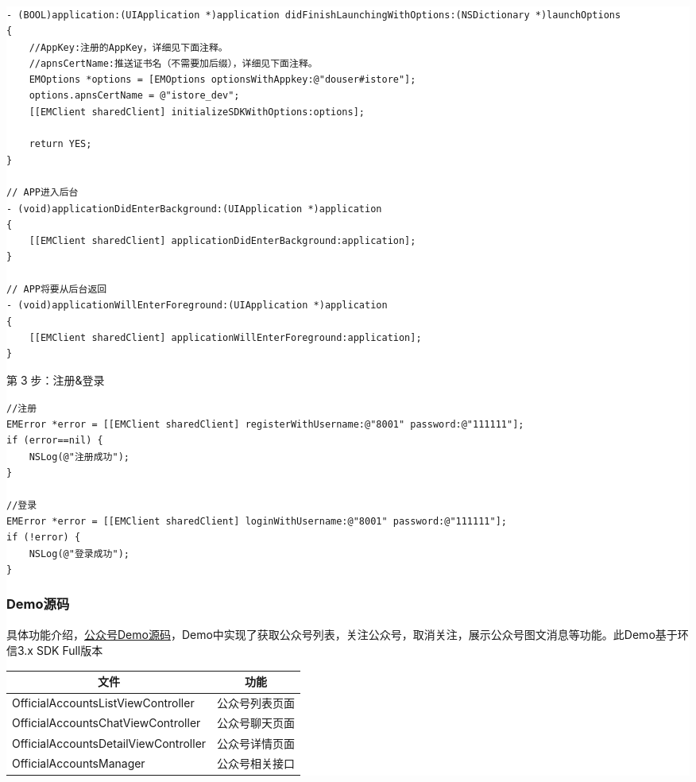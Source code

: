 ```
- (BOOL)application:(UIApplication *)application didFinishLaunchingWithOptions:(NSDictionary *)launchOptions
{
    //AppKey:注册的AppKey，详细见下面注释。
    //apnsCertName:推送证书名（不需要加后缀），详细见下面注释。
    EMOptions *options = [EMOptions optionsWithAppkey:@"douser#istore"];
    options.apnsCertName = @"istore_dev";
    [[EMClient sharedClient] initializeSDKWithOptions:options];

    return YES;
}

// APP进入后台
- (void)applicationDidEnterBackground:(UIApplication *)application
{
    [[EMClient sharedClient] applicationDidEnterBackground:application];
}

// APP将要从后台返回
- (void)applicationWillEnterForeground:(UIApplication *)application
{
    [[EMClient sharedClient] applicationWillEnterForeground:application];
}

```

第 3 步：注册&登录

```
//注册
EMError *error = [[EMClient sharedClient] registerWithUsername:@"8001" password:@"111111"];
if (error==nil) {
    NSLog(@"注册成功");
}

//登录
EMError *error = [[EMClient sharedClient] loginWithUsername:@"8001" password:@"111111"];
if (!error) {
    NSLog(@"登录成功");
}
```

### Demo源码

具体功能介绍，[公众号Demo源码](https://github.com/easemob/sdkdemoapp3.0_ios/tree/subscription_sdk3.x.git)，Demo中实现了获取公众号列表，关注公众号，取消关注，展示公众号图文消息等功能。此Demo基于环信3.x SDK Full版本

| 文件       | 功能    |
| ------------- |:-------------:| 
|	OfficialAccountsListViewController	|	公众号列表页面	|
|	OfficialAccountsChatViewController	|	公众号聊天页面	|
|	OfficialAccountsDetailViewController	|	公众号详情页面	|
|	OfficialAccountsManager	|	公众号相关接口	|
